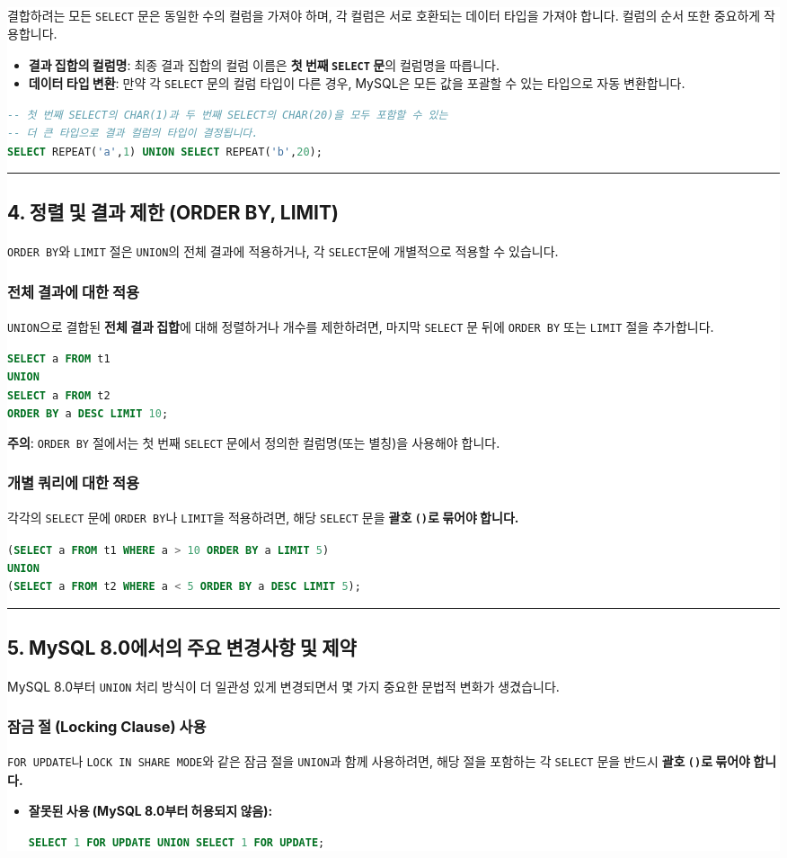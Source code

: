 결합하려는 모든 `SELECT` 문은 동일한 수의 컬럼을 가져야 하며, 각 컬럼은 서로 호환되는 데이터 타입을 가져야 합니다. 컬럼의 순서 또한 중요하게 작용합니다.

  * **결과 집합의 컬럼명**: 최종 결과 집합의 컬럼 이름은 **첫 번째 `SELECT` 문**의 컬럼명을 따릅니다.
  * **데이터 타입 변환**: 만약 각 `SELECT` 문의 컬럼 타입이 다른 경우, MySQL은 모든 값을 포괄할 수 있는 타입으로 자동 변환합니다.



```sql
-- 첫 번째 SELECT의 CHAR(1)과 두 번째 SELECT의 CHAR(20)을 모두 포함할 수 있는
-- 더 큰 타입으로 결과 컬럼의 타입이 결정됩니다.
SELECT REPEAT('a',1) UNION SELECT REPEAT('b',20);
```

-----

## 4\. 정렬 및 결과 제한 (ORDER BY, LIMIT)

`ORDER BY`와 `LIMIT` 절은 `UNION`의 전체 결과에 적용하거나, 각 `SELECT`문에 개별적으로 적용할 수 있습니다.

### **전체 결과에 대한 적용**

`UNION`으로 결합된 **전체 결과 집합**에 대해 정렬하거나 개수를 제한하려면, 마지막 `SELECT` 문 뒤에 `ORDER BY` 또는 `LIMIT` 절을 추가합니다.

```sql
SELECT a FROM t1
UNION
SELECT a FROM t2
ORDER BY a DESC LIMIT 10;
```

**주의**: `ORDER BY` 절에서는 첫 번째 `SELECT` 문에서 정의한 컬럼명(또는 별칭)을 사용해야 합니다.

### **개별 쿼리에 대한 적용**

각각의 `SELECT` 문에 `ORDER BY`나 `LIMIT`을 적용하려면, 해당 `SELECT` 문을 **괄호 `()`로 묶어야 합니다.**

```sql
(SELECT a FROM t1 WHERE a > 10 ORDER BY a LIMIT 5)
UNION
(SELECT a FROM t2 WHERE a < 5 ORDER BY a DESC LIMIT 5);
```

-----

## 5\. MySQL 8.0에서의 주요 변경사항 및 제약

MySQL 8.0부터 `UNION` 처리 방식이 더 일관성 있게 변경되면서 몇 가지 중요한 문법적 변화가 생겼습니다.

### **잠금 절 (Locking Clause) 사용**

`FOR UPDATE`나 `LOCK IN SHARE MODE`와 같은 잠금 절을 `UNION`과 함께 사용하려면, 해당 절을 포함하는 각 `SELECT` 문을 반드시 **괄호 `()`로 묶어야 합니다.**

  * **잘못된 사용 (MySQL 8.0부터 허용되지 않음):**

    ```sql
    SELECT 1 FOR UPDATE UNION SELECT 1 FOR UPDATE;
    ```
